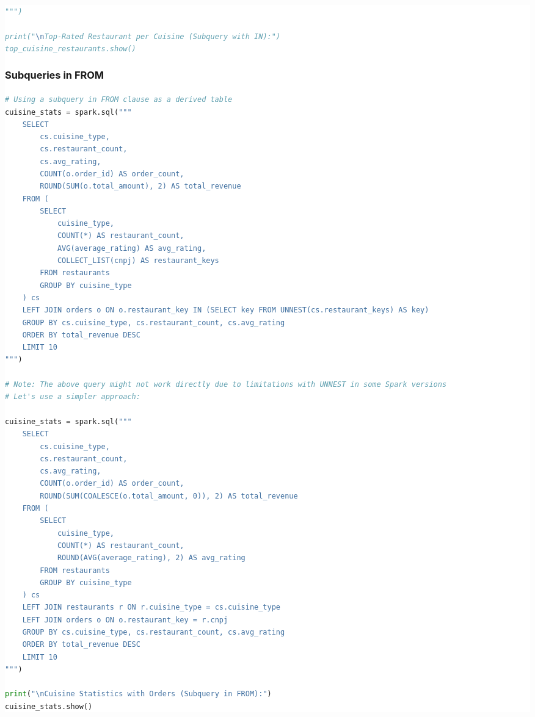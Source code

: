 ```python
""")

print("\nTop-Rated Restaurant per Cuisine (Subquery with IN):")
top_cuisine_restaurants.show()
```

### Subqueries in FROM

```python
# Using a subquery in FROM clause as a derived table
cuisine_stats = spark.sql("""
    SELECT
        cs.cuisine_type,
        cs.restaurant_count,
        cs.avg_rating,
        COUNT(o.order_id) AS order_count,
        ROUND(SUM(o.total_amount), 2) AS total_revenue
    FROM (
        SELECT
            cuisine_type,
            COUNT(*) AS restaurant_count,
            AVG(average_rating) AS avg_rating,
            COLLECT_LIST(cnpj) AS restaurant_keys
        FROM restaurants
        GROUP BY cuisine_type
    ) cs
    LEFT JOIN orders o ON o.restaurant_key IN (SELECT key FROM UNNEST(cs.restaurant_keys) AS key)
    GROUP BY cs.cuisine_type, cs.restaurant_count, cs.avg_rating
    ORDER BY total_revenue DESC
    LIMIT 10
""")

# Note: The above query might not work directly due to limitations with UNNEST in some Spark versions
# Let's use a simpler approach:

cuisine_stats = spark.sql("""
    SELECT
        cs.cuisine_type,
        cs.restaurant_count,
        cs.avg_rating,
        COUNT(o.order_id) AS order_count,
        ROUND(SUM(COALESCE(o.total_amount, 0)), 2) AS total_revenue
    FROM (
        SELECT
            cuisine_type,
            COUNT(*) AS restaurant_count,
            ROUND(AVG(average_rating), 2) AS avg_rating
        FROM restaurants
        GROUP BY cuisine_type
    ) cs
    LEFT JOIN restaurants r ON r.cuisine_type = cs.cuisine_type
    LEFT JOIN orders o ON o.restaurant_key = r.cnpj
    GROUP BY cs.cuisine_type, cs.restaurant_count, cs.avg_rating
    ORDER BY total_revenue DESC
    LIMIT 10
""")

print("\nCuisine Statistics with Orders (Subquery in FROM):")
cuisine_stats.show()
```
